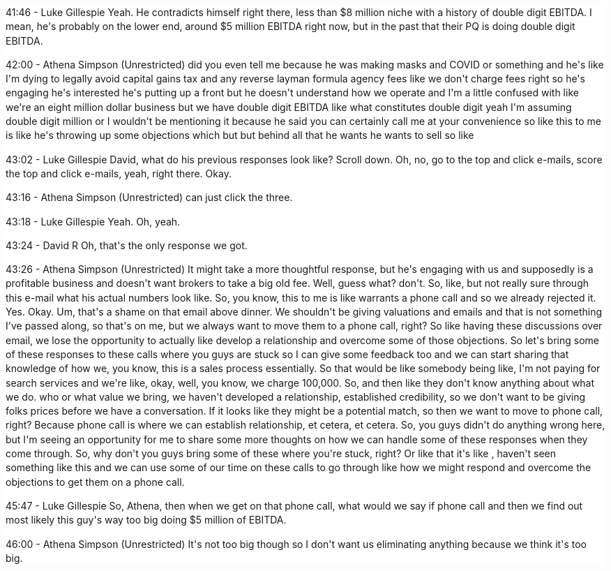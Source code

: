 41:46 - Luke Gillespie
  Yeah. He contradicts himself right there, less than $8 million niche with a history of double digit EBITDA. I mean, he's probably on the lower end, around $5 million EBITDA right now, but in the past that their PQ is doing double digit EBITDA.

42:00 - Athena Simpson (Unrestricted)
  did you even tell me because he was making masks and COVID or something and he's like I'm dying to legally avoid capital gains tax and any reverse layman formula agency fees like we don't charge fees right so he's engaging he's interested he's putting up a front but he doesn't understand how we operate and I'm a little confused with like we're an eight million dollar business but we have double digit EBITDA like what constitutes double digit yeah I'm assuming double digit million or I wouldn't be mentioning it because he said you can certainly call me at your convenience so like this to me is like he's throwing up some objections which but but behind all that he wants he wants to sell so like

43:02 - Luke Gillespie
  David, what do his previous responses look like? Scroll down. Oh, no, go to the top and click e-mails, score the top and click e-mails, yeah, right there.  Okay.

43:16 - Athena Simpson (Unrestricted)
  can just click the three.

43:18 - Luke Gillespie
  Yeah. Oh, yeah.

43:24 - David R
  Oh, that's the only response we got.

43:26 - Athena Simpson (Unrestricted)
  It might take a more thoughtful response, but he's engaging with us and supposedly is a profitable business and doesn't want brokers to take a big old fee.  Well, guess what? don't. So, like, but not really sure through this e-mail what his actual numbers look like. So, you know, this to me is like warrants a phone call and so we already rejected it.  Yes. Okay. Um, that's a shame on that email above dinner. We shouldn't be giving valuations and emails and that is not something I've passed along, so that's on me, but we always want to move them to a phone call, right?  So like having these discussions over email, we lose the opportunity to actually like develop a relationship and overcome some of those objections.  So let's bring some of these responses to these calls where you guys are stuck so I can give some feedback too and we can start sharing that knowledge of how we, you know, this is a sales process essentially.  So that would be like somebody being like, I'm not paying for search services and we're like, okay, well, you know, we charge 100,000.  So, and then like they don't know anything about what we do. who or what value we bring, we haven't developed a relationship, established credibility, so we don't want to be giving folks prices before we have a conversation.  If it looks like they might be a potential match, so then we want to move to phone call, right?  Because phone call is where we can establish relationship, et cetera, et cetera. So, you guys didn't do anything wrong here, but I'm seeing an opportunity for me to share some more thoughts on how we can handle some of these responses when they come through.  So, why don't you guys bring some of these where you're stuck, right? Or like that it's like , haven't seen something like this and we can use some of our time on these calls to go through like how we might respond and overcome the objections to get them on a phone call.

45:47 - Luke Gillespie
  So, Athena, then when we get on that phone call, what would we say if phone call and then we find out most likely this guy's way too big doing $5 million of EBITDA.

46:00 - Athena Simpson (Unrestricted)
  It's not too big though so I don't want us eliminating anything because we think it's too big.

